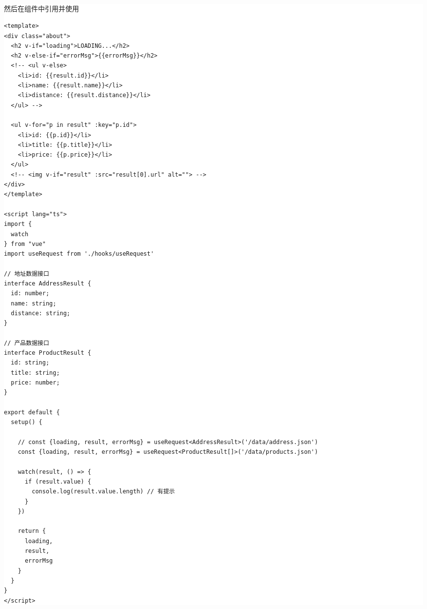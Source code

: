 然后在组件中引用并使用

```vue
<template>
<div class="about">
  <h2 v-if="loading">LOADING...</h2>
  <h2 v-else-if="errorMsg">{{errorMsg}}</h2>
  <!-- <ul v-else>
    <li>id: {{result.id}}</li>
    <li>name: {{result.name}}</li>
    <li>distance: {{result.distance}}</li>
  </ul> -->

  <ul v-for="p in result" :key="p.id">
    <li>id: {{p.id}}</li>
    <li>title: {{p.title}}</li>
    <li>price: {{p.price}}</li>
  </ul>
  <!-- <img v-if="result" :src="result[0].url" alt=""> -->
</div>
</template>

<script lang="ts">
import {
  watch
} from "vue"
import useRequest from './hooks/useRequest'

// 地址数据接口
interface AddressResult {
  id: number;
  name: string;
  distance: string;
}

// 产品数据接口
interface ProductResult {
  id: string;
  title: string;
  price: number;
}

export default {
  setup() {

    // const {loading, result, errorMsg} = useRequest<AddressResult>('/data/address.json')
    const {loading, result, errorMsg} = useRequest<ProductResult[]>('/data/products.json')

    watch(result, () => {
      if (result.value) {
        console.log(result.value.length) // 有提示
      }
    })

    return {
      loading,
      result, 
      errorMsg
    }
  }
}
</script>
```

